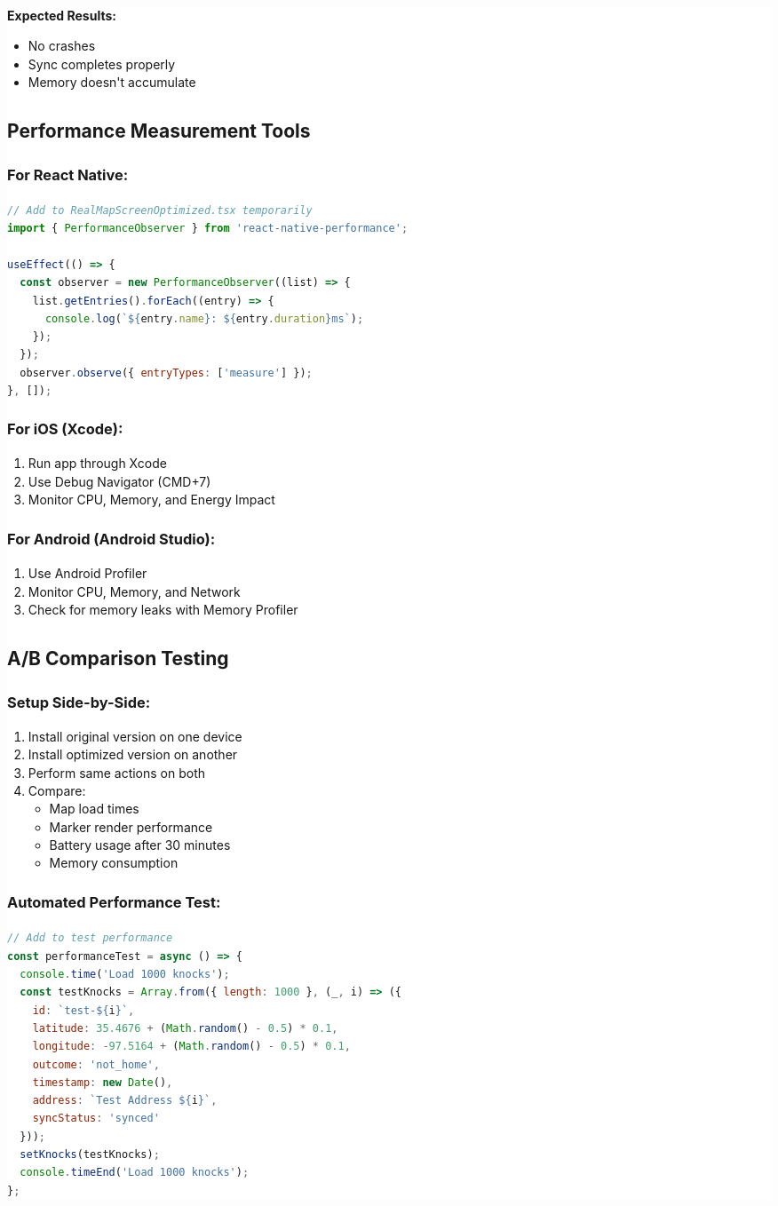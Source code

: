 **Expected Results:**
- No crashes
- Sync completes properly
- Memory doesn't accumulate

## Performance Measurement Tools

### For React Native:
```javascript
// Add to RealMapScreenOptimized.tsx temporarily
import { PerformanceObserver } from 'react-native-performance';

useEffect(() => {
  const observer = new PerformanceObserver((list) => {
    list.getEntries().forEach((entry) => {
      console.log(`${entry.name}: ${entry.duration}ms`);
    });
  });
  observer.observe({ entryTypes: ['measure'] });
}, []);
```

### For iOS (Xcode):
1. Run app through Xcode
2. Use Debug Navigator (CMD+7)
3. Monitor CPU, Memory, and Energy Impact

### For Android (Android Studio):
1. Use Android Profiler
2. Monitor CPU, Memory, and Network
3. Check for memory leaks with Memory Profiler

## A/B Comparison Testing

### Setup Side-by-Side:
1. Install original version on one device
2. Install optimized version on another
3. Perform same actions on both
4. Compare:
   - Map load times
   - Marker render performance
   - Battery usage after 30 minutes
   - Memory consumption

### Automated Performance Test:
```javascript
// Add to test performance
const performanceTest = async () => {
  console.time('Load 1000 knocks');
  const testKnocks = Array.from({ length: 1000 }, (_, i) => ({
    id: `test-${i}`,
    latitude: 35.4676 + (Math.random() - 0.5) * 0.1,
    longitude: -97.5164 + (Math.random() - 0.5) * 0.1,
    outcome: 'not_home',
    timestamp: new Date(),
    address: `Test Address ${i}`,
    syncStatus: 'synced'
  }));
  setKnocks(testKnocks);
  console.timeEnd('Load 1000 knocks');
};
```